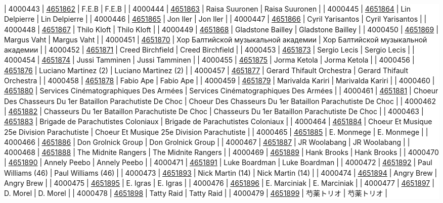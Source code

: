 | 4000443 | [4651862](https://www.discogs.com/artist/4651862) | F.E.B | F.E.B |
| 4000444 | [4651863](https://www.discogs.com/artist/4651863) | Raisa Suuronen | Raisa Suuronen |
| 4000445 | [4651864](https://www.discogs.com/artist/4651864) | Lin Delpierre | Lin Delpierre |
| 4000446 | [4651865](https://www.discogs.com/artist/4651865) | Jon Iler | Jon Iler |
| 4000447 | [4651866](https://www.discogs.com/artist/4651866) | Cyril Yarisantos | Cyril Yarisantos |
| 4000448 | [4651867](https://www.discogs.com/artist/4651867) | Thilo Kloft | Thilo Kloft |
| 4000449 | [4651868](https://www.discogs.com/artist/4651868) | Gladstone Bailley | Gladstone Bailley |
| 4000450 | [4651869](https://www.discogs.com/artist/4651869) | Margus Vaht | Margus Vaht |
| 4000451 | [4651870](https://www.discogs.com/artist/4651870) | Хор Балтийской музыкальной академии | Хор Балтийской музыкальной академии |
| 4000452 | [4651871](https://www.discogs.com/artist/4651871) | Creed Birchfield | Creed Birchfield |
| 4000453 | [4651873](https://www.discogs.com/artist/4651873) | Sergio Lecis | Sergio Lecis |
| 4000454 | [4651874](https://www.discogs.com/artist/4651874) | Jussi Tamminen | Jussi Tamminen |
| 4000455 | [4651875](https://www.discogs.com/artist/4651875) | Jorma Ketola | Jorma Ketola |
| 4000456 | [4651876](https://www.discogs.com/artist/4651876) | Luciano Martinez (2) | Luciano Martinez (2) |
| 4000457 | [4651877](https://www.discogs.com/artist/4651877) | Gerard Thifault Orchestra | Gerard Thifault Orchestra |
| 4000458 | [4651878](https://www.discogs.com/artist/4651878) | Fabio Ape | Fabio Ape |
| 4000459 | [4651879](https://www.discogs.com/artist/4651879) | Marivalda Kariri | Marivalda Kariri |
| 4000460 | [4651880](https://www.discogs.com/artist/4651880) | Services Cinématographiques Des Armées | Services Cinématographiques Des Armées |
| 4000461 | [4651881](https://www.discogs.com/artist/4651881) | Choeur Des Chasseurs Du 1er Bataillon Parachutiste De Choc | Choeur Des Chasseurs Du 1er Bataillon Parachutiste De Choc |
| 4000462 | [4651882](https://www.discogs.com/artist/4651882) | Chasseurs Du 1er Bataillon Parachutiste De Choc | Chasseurs Du 1er Bataillon Parachutiste De Choc |
| 4000463 | [4651883](https://www.discogs.com/artist/4651883) | Brigade de Parachutistes Coloniaux | Brigade de Parachutistes Coloniaux |
| 4000464 | [4651884](https://www.discogs.com/artist/4651884) | Choeur Et Musique 25e Division Parachutiste | Choeur Et Musique 25e Division Parachutiste |
| 4000465 | [4651885](https://www.discogs.com/artist/4651885) | E. Monmege | E. Monmege |
| 4000466 | [4651886](https://www.discogs.com/artist/4651886) | Don Grolnick Group | Don Grolnick Group |
| 4000467 | [4651887](https://www.discogs.com/artist/4651887) | JR Woolabang | JR Woolabang |
| 4000468 | [4651888](https://www.discogs.com/artist/4651888) | The Midnite Rangers | The Midnite Rangers |
| 4000469 | [4651889](https://www.discogs.com/artist/4651889) | Hank Brooks | Hank Brooks |
| 4000470 | [4651890](https://www.discogs.com/artist/4651890) | Annely Peebo | Annely Peebo |
| 4000471 | [4651891](https://www.discogs.com/artist/4651891) | Luke Boardman | Luke Boardman |
| 4000472 | [4651892](https://www.discogs.com/artist/4651892) | Paul Williams (46) | Paul Williams (46) |
| 4000473 | [4651893](https://www.discogs.com/artist/4651893) | Nick Martin (14) | Nick Martin (14) |
| 4000474 | [4651894](https://www.discogs.com/artist/4651894) | Angry Brew | Angry Brew |
| 4000475 | [4651895](https://www.discogs.com/artist/4651895) | E. Igras | E. Igras |
| 4000476 | [4651896](https://www.discogs.com/artist/4651896) | E. Marciniak | E. Marciniak |
| 4000477 | [4651897](https://www.discogs.com/artist/4651897) | D. Morel | D. Morel |
| 4000478 | [4651898](https://www.discogs.com/artist/4651898) | Tatty Raid | Tatty Raid |
| 4000479 | [4651899](https://www.discogs.com/artist/4651899) | 芍薬トリオ | 芍薬トリオ |